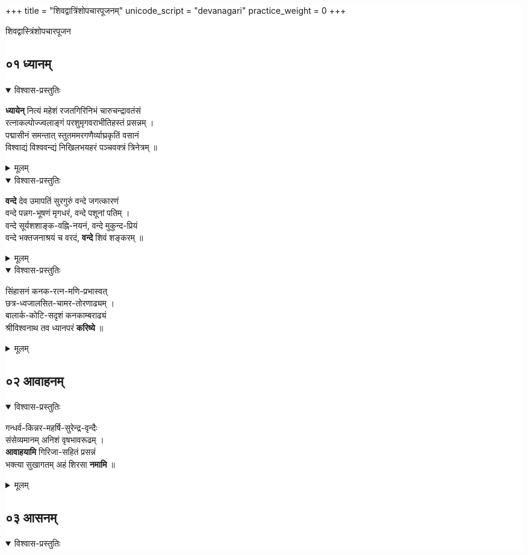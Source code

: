 +++
title = "शिवद्वात्रिंशोपचारपूजनम्"
unicode_script = "devanagari"
practice_weight = 0
+++


शिवद्वास्त्रिंशोपचारपूजन   

## ०१ ध्यानम् 

<details open><summary>विश्वास-प्रस्तुतिः</summary>

**ध्यायेन्** नित्यं महेशं रजतगिरिनिभं चारुचन्द्रावतंसं  
रत्नाकल्पोज्ज्वलाङ्गं परशुमृगवराभीतिहस्तं प्रसन्नम् ।  
पद्मासीनं समन्तात् स्तुतममरगणैर्व्याघ्रकृतिं वसानं  
विश्वाद्यं विश्ववन्द्यं निखिलभयहरं पञ्चवक्त्रं त्रिनेत्रम् ॥  
</details>

<details><summary>मूलम्</summary></details>

<details open><summary>विश्वास-प्रस्तुतिः</summary>

**वन्दे** देव उमापतिं सुरगुरुं वन्दे जगत्कारणं  
वन्दे पन्नग-भूषणं मृगधरं, वन्दे पशूनां पतिम् ।  
वन्दे सूर्यशशाङ्क-वह्नि-नयनं, वन्दे मुकुन्द-प्रियं  
वन्दे भक्तजनाश्रयं च वरदं, **वन्दे** शिवं शङ्करम् ॥  
</details>

<details><summary>मूलम्</summary></details>

<details open><summary>विश्वास-प्रस्तुतिः</summary>

सिंहासनं कनक-रत्न-मणि-प्रभास्वत्  
छत्र-ध्वजालसित-चामर-तोरणाढ्यम् ।  
बालार्क-कोटि-सदृशं कनकाम्बराढ्यं  
श्रीविश्वनाथ तव ध्यानपरं **करिष्ये** ॥  
</details>

<details><summary>मूलम्</summary></details>

## ०२ आवाहनम् 

<details open><summary>विश्वास-प्रस्तुतिः</summary>

गन्धर्व-किन्नर-महर्षि-सुरेन्द्र-वृन्दैः  
संसेव्यमानम् अनिशं वृषभावरूढम् ।  
**आवाहयामि** गिरिजा-सहितं प्रसन्नं  
भक्त्या सुखागतम् अहं शिरसा **नमामि** ॥  
</details>

<details><summary>मूलम्</summary></details>

## ०३ आसनम् 

<details open><summary>विश्वास-प्रस्तुतिः</summary>
